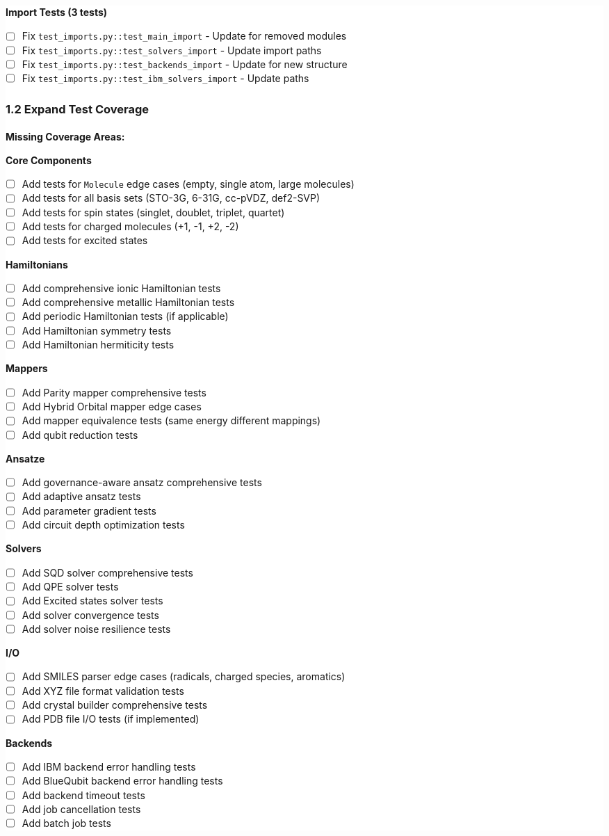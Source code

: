 **Import Tests (3 tests)**
- [ ] Fix `test_imports.py::test_main_import` - Update for removed modules
- [ ] Fix `test_imports.py::test_solvers_import` - Update import paths
- [ ] Fix `test_imports.py::test_backends_import` - Update for new structure
- [ ] Fix `test_imports.py::test_ibm_solvers_import` - Update paths

### 1.2 Expand Test Coverage

**Missing Coverage Areas:**

**Core Components**
- [ ] Add tests for `Molecule` edge cases (empty, single atom, large molecules)
- [ ] Add tests for all basis sets (STO-3G, 6-31G, cc-pVDZ, def2-SVP)
- [ ] Add tests for spin states (singlet, doublet, triplet, quartet)
- [ ] Add tests for charged molecules (+1, -1, +2, -2)
- [ ] Add tests for excited states

**Hamiltonians**
- [ ] Add comprehensive ionic Hamiltonian tests
- [ ] Add comprehensive metallic Hamiltonian tests
- [ ] Add periodic Hamiltonian tests (if applicable)
- [ ] Add Hamiltonian symmetry tests
- [ ] Add Hamiltonian hermiticity tests

**Mappers**
- [ ] Add Parity mapper comprehensive tests
- [ ] Add Hybrid Orbital mapper edge cases
- [ ] Add mapper equivalence tests (same energy different mappings)
- [ ] Add qubit reduction tests

**Ansatze**
- [ ] Add governance-aware ansatz comprehensive tests
- [ ] Add adaptive ansatz tests
- [ ] Add parameter gradient tests
- [ ] Add circuit depth optimization tests

**Solvers**
- [ ] Add SQD solver comprehensive tests
- [ ] Add QPE solver tests
- [ ] Add Excited states solver tests
- [ ] Add solver convergence tests
- [ ] Add solver noise resilience tests

**I/O**
- [ ] Add SMILES parser edge cases (radicals, charged species, aromatics)
- [ ] Add XYZ file format validation tests
- [ ] Add crystal builder comprehensive tests
- [ ] Add PDB file I/O tests (if implemented)

**Backends**
- [ ] Add IBM backend error handling tests
- [ ] Add BlueQubit backend error handling tests
- [ ] Add backend timeout tests
- [ ] Add job cancellation tests
- [ ] Add batch job tests
